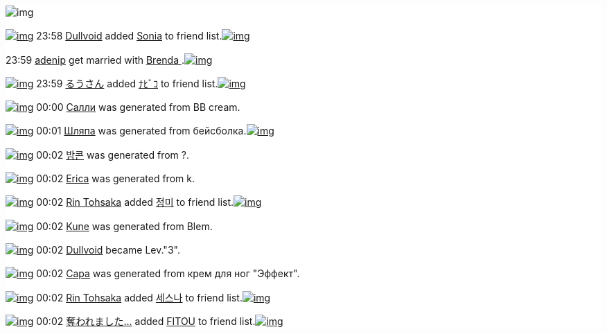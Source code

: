 ![img](http://gdrive-cdn.herokuapp.com/get/0B-nxIpt4DE2TdGhPalFPcFpSY0E/512px-barcode.png)

[![img](http://www.deviantsart.com/ndg9q5.jpeg)](http://www.barcodekanojo.com/user/400459/Dullvoid) 23:58 [Dullvoid](http://www.barcodekanojo.com/user/400459/Dullvoid) added [Sonia](http://www.barcodekanojo.com/kanojo/2489621/Sonia) to friend list.[![img](http://www.deviantsart.com/16ghr7p.png)](http://www.barcodekanojo.com/kanojo/2489621/Sonia) 

23:59 [adenip](http://www.barcodekanojo.com/user/458001/adenip) get married with [Brenda ](http://www.barcodekanojo.com/kanojo/2946673/Brenda%20).[![img](http://www.deviantsart.com/3musbsb.png)](http://www.barcodekanojo.com/kanojo/2946673/Brenda%20) 

[![img](http://www.deviantsart.com/2bu1fn4.jpeg)](http://www.barcodekanojo.com/user/458555/%E3%82%8B%E3%81%86%E3%81%95%E3%82%93) 23:59 [るうさん](http://www.barcodekanojo.com/user/458555/%E3%82%8B%E3%81%86%E3%81%95%E3%82%93) added [ﾅﾋﾞｺ](http://www.barcodekanojo.com/kanojo/2055332/%EF%BE%85%EF%BE%8B%EF%BE%9E%EF%BD%BA) to friend list.[![img](http://www.deviantsart.com/d66k0d.png)](http://www.barcodekanojo.com/kanojo/2055332/%EF%BE%85%EF%BE%8B%EF%BE%9E%EF%BD%BA) 

[![img](http://www.deviantsart.com/td1o2r.png)](http://www.barcodekanojo.com/kanojo/3028233/%D0%A1%D0%B0%D0%BB%D0%BB%D0%B8) 00:00 [Салли](http://www.barcodekanojo.com/kanojo/3028233/%D0%A1%D0%B0%D0%BB%D0%BB%D0%B8) was generated from BB cream.

[![img](http://www.deviantsart.com/1u64sua.png)](http://www.barcodekanojo.com/kanojo/3028234/%D0%A8%D0%BB%D1%8F%D0%BF%D0%B0) 00:01 [Шляпа](http://www.barcodekanojo.com/kanojo/3028234/%D0%A8%D0%BB%D1%8F%D0%BF%D0%B0) was generated from бейсболка.[![img](http://www.deviantsart.com/29dii91.jpeg)](http://www.barcodekanojo.com/product_images/barcode/5731479/1403794864/50x50x,PD0,PB1,PD0,PB5,PD0,PB9,PD1,P81,PD0,PB1,PD0,PBE,PD0,PBB,PD0,PBA,PD0,PB0.jpg,qw=88,ah=88.pagespeed.ic.62-OcbNUSH.jpg) 

[![img](http://www.deviantsart.com/v608g3.png)](http://www.barcodekanojo.com/kanojo/3028236/%EB%B0%A4%EC%BD%98) 00:02 [밤콘](http://www.barcodekanojo.com/kanojo/3028236/%EB%B0%A4%EC%BD%98) was generated from ?.

[![img](http://www.deviantsart.com/2omnms6.png)](http://www.barcodekanojo.com/kanojo/3028235/Erica) 00:02 [Erica](http://www.barcodekanojo.com/kanojo/3028235/Erica) was generated from k.

[![img](http://www.deviantsart.com/17jagvd.jpeg)](http://www.barcodekanojo.com/user/452207/Rin%20Tohsaka) 00:02 [Rin Tohsaka](http://www.barcodekanojo.com/user/452207/Rin%20Tohsaka) added [정미](http://www.barcodekanojo.com/kanojo/3028223/%EC%A0%95%EB%AF%B8) to friend list.[![img](http://www.deviantsart.com/jmvr2h.png)](http://www.barcodekanojo.com/kanojo/3028223/%EC%A0%95%EB%AF%B8) 

[![img](http://www.deviantsart.com/8t35fq.png)](http://www.barcodekanojo.com/kanojo/3028237/Kune) 00:02 [Kune](http://www.barcodekanojo.com/kanojo/3028237/Kune) was generated from Blem.

[![img](http://www.deviantsart.com/ndg9q5.jpeg)](http://www.barcodekanojo.com/user/400459/Dullvoid) 00:02 [Dullvoid](http://www.barcodekanojo.com/user/400459/Dullvoid) became Lev."3".

[![img](http://www.deviantsart.com/2e587l6.png)](http://www.barcodekanojo.com/kanojo/3028238/%D0%A1%D0%B0%D1%80%D0%B0) 00:02 [Сара](http://www.barcodekanojo.com/kanojo/3028238/%D0%A1%D0%B0%D1%80%D0%B0) was generated from крем для ног "Эффект".

[![img](http://www.deviantsart.com/17jagvd.jpeg)](http://www.barcodekanojo.com/user/452207/Rin%20Tohsaka) 00:02 [Rin Tohsaka](http://www.barcodekanojo.com/user/452207/Rin%20Tohsaka) added [세스나](http://www.barcodekanojo.com/kanojo/3028224/%EC%84%B8%EC%8A%A4%EB%82%98) to friend list.[![img](http://www.deviantsart.com/nriksl.png)](http://www.barcodekanojo.com/kanojo/3028224/%EC%84%B8%EC%8A%A4%EB%82%98) 

[![img](http://www.deviantsart.com/38i0mgo.jpeg)](http://www.barcodekanojo.com/user/425666/%E5%A5%AA%E3%82%8F%E3%82%8C%E3%81%BE%E3%81%97%E3%81%9F...) 00:02 [奪われました...](http://www.barcodekanojo.com/user/425666/%E5%A5%AA%E3%82%8F%E3%82%8C%E3%81%BE%E3%81%97%E3%81%9F...) added [FITOU](http://www.barcodekanojo.com/kanojo/2032757/FITOU) to friend list.[![img](http://www.deviantsart.com/3k27t6e.png)](http://www.barcodekanojo.com/kanojo/2032757/FITOU) 
